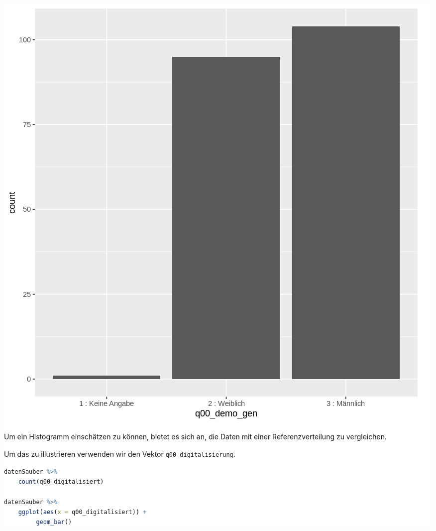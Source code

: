 ![png](output_6_1.png)
    


Um ein Histogramm einschätzen zu können, bietet es sich an, die Daten mit einer Referenzverteilung zu vergleichen.

Um das zu illustrieren verwenden wir den Vektor `q00_digitalisierung`.


```R
datenSauber %>% 
    count(q00_digitalisiert) 

datenSauber %>%
    ggplot(aes(x = q00_digitalisiert)) +
         geom_bar()
```
